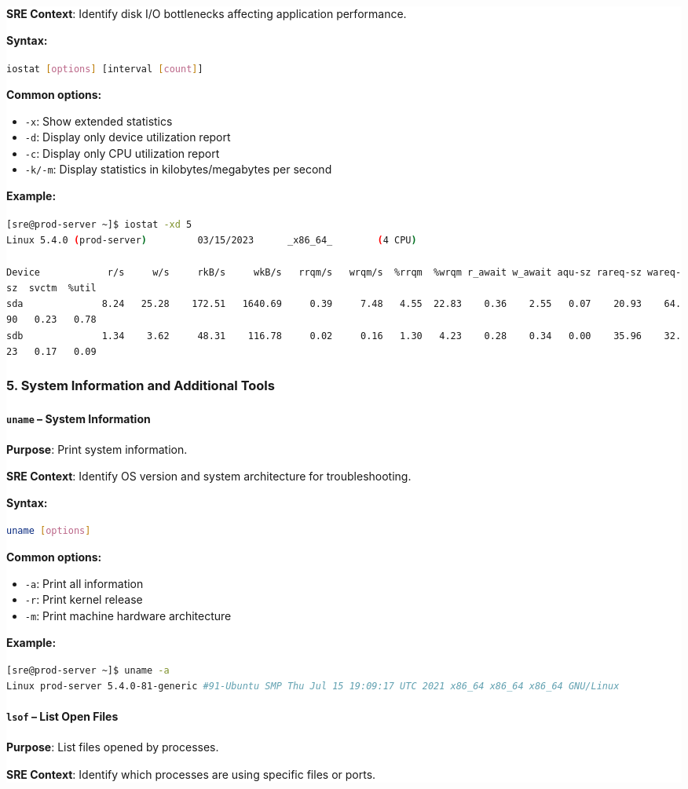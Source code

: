 **SRE Context**: Identify disk I/O bottlenecks affecting application performance.

**Syntax:**
```bash
iostat [options] [interval [count]]
```

**Common options:**
- `-x`: Show extended statistics
- `-d`: Display only device utilization report
- `-c`: Display only CPU utilization report
- `-k/-m`: Display statistics in kilobytes/megabytes per second

**Example:**
```bash
[sre@prod-server ~]$ iostat -xd 5
Linux 5.4.0 (prod-server)         03/15/2023      _x86_64_        (4 CPU)

Device            r/s     w/s     rkB/s     wkB/s   rrqm/s   wrqm/s  %rrqm  %wrqm r_await w_await aqu-sz rareq-sz wareq-sz  svctm  %util
sda              8.24   25.28    172.51   1640.69     0.39     7.48   4.55  22.83    0.36    2.55   0.07    20.93    64.90   0.23   0.78
sdb              1.34    3.62     48.31    116.78     0.02     0.16   1.30   4.23    0.28    0.34   0.00    35.96    32.23   0.17   0.09
```

### **5. System Information and Additional Tools**

#### **`uname` – System Information**

**Purpose**: Print system information.

**SRE Context**: Identify OS version and system architecture for troubleshooting.

**Syntax:**
```bash
uname [options]
```

**Common options:**
- `-a`: Print all information
- `-r`: Print kernel release
- `-m`: Print machine hardware architecture

**Example:**
```bash
[sre@prod-server ~]$ uname -a
Linux prod-server 5.4.0-81-generic #91-Ubuntu SMP Thu Jul 15 19:09:17 UTC 2021 x86_64 x86_64 x86_64 GNU/Linux
```

#### **`lsof` – List Open Files**

**Purpose**: List files opened by processes.

**SRE Context**: Identify which processes are using specific files or ports.
